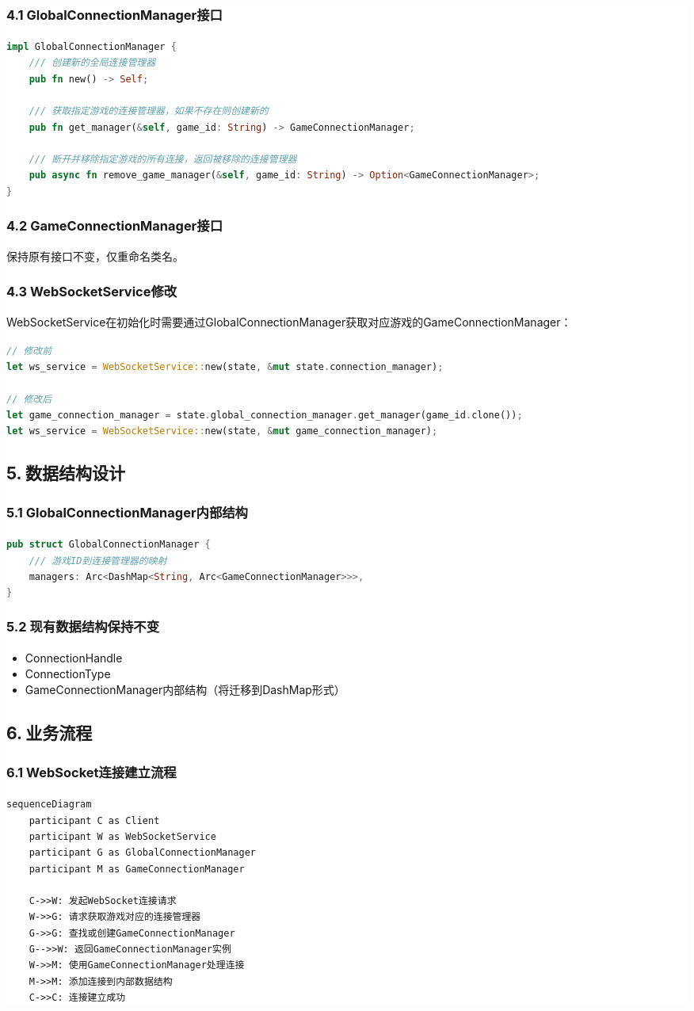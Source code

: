 ### 4.1 GlobalConnectionManager接口

```rust
impl GlobalConnectionManager {
    /// 创建新的全局连接管理器
    pub fn new() -> Self;
    
    /// 获取指定游戏的连接管理器，如果不存在则创建新的
    pub fn get_manager(&self, game_id: String) -> GameConnectionManager;
    
    /// 断开并移除指定游戏的所有连接，返回被移除的连接管理器
    pub async fn remove_game_manager(&self, game_id: String) -> Option<GameConnectionManager>;
}
```

### 4.2 GameConnectionManager接口
保持原有接口不变，仅重命名类名。

### 4.3 WebSocketService修改
WebSocketService在初始化时需要通过GlobalConnectionManager获取对应游戏的GameConnectionManager：

```rust
// 修改前
let ws_service = WebSocketService::new(state, &mut state.connection_manager);

// 修改后
let game_connection_manager = state.global_connection_manager.get_manager(game_id.clone());
let ws_service = WebSocketService::new(state, &mut game_connection_manager);
```

## 5. 数据结构设计

### 5.1 GlobalConnectionManager内部结构
```rust
pub struct GlobalConnectionManager {
    /// 游戏ID到连接管理器的映射
    managers: Arc<DashMap<String, Arc<GameConnectionManager>>>,
}
```

### 5.2 现有数据结构保持不变
- ConnectionHandle
- ConnectionType
- GameConnectionManager内部结构（将迁移到DashMap形式）

## 6. 业务流程

### 6.1 WebSocket连接建立流程
```mermaid
sequenceDiagram
    participant C as Client
    participant W as WebSocketService
    participant G as GlobalConnectionManager
    participant M as GameConnectionManager

    C->>W: 发起WebSocket连接请求
    W->>G: 请求获取游戏对应的连接管理器
    G->>G: 查找或创建GameConnectionManager
    G-->>W: 返回GameConnectionManager实例
    W->>M: 使用GameConnectionManager处理连接
    M->>M: 添加连接到内部数据结构
    C->>C: 连接建立成功
```